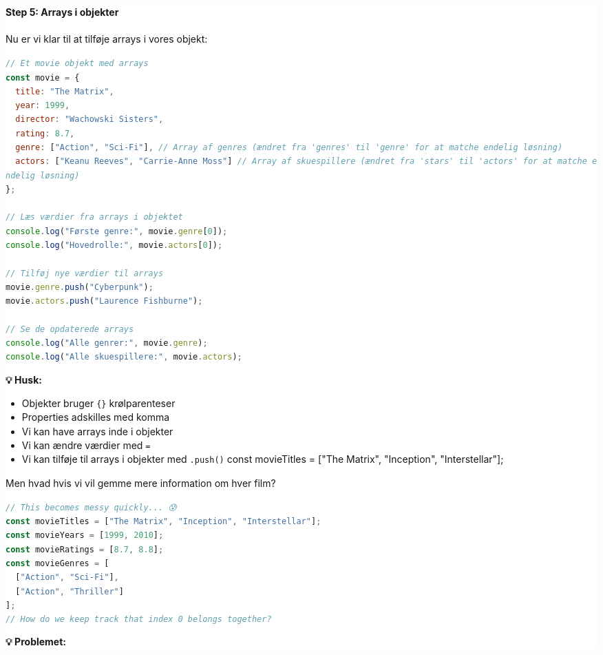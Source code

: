 #### Step 5: Arrays i objekter

Nu er vi klar til at tilføje arrays i vores objekt:

```javascript
// Et movie objekt med arrays
const movie = {
  title: "The Matrix",
  year: 1999,
  director: "Wachowski Sisters",
  rating: 8.7,
  genre: ["Action", "Sci-Fi"], // Array af genres (ændret fra 'genres' til 'genre' for at matche endelig løsning)
  actors: ["Keanu Reeves", "Carrie-Anne Moss"] // Array af skuespillere (ændret fra 'stars' til 'actors' for at matche endelig løsning)
};

// Læs værdier fra arrays i objektet
console.log("Første genre:", movie.genre[0]);
console.log("Hovedrolle:", movie.actors[0]);

// Tilføj nye værdier til arrays
movie.genre.push("Cyberpunk");
movie.actors.push("Laurence Fishburne");

// Se de opdaterede arrays
console.log("Alle genrer:", movie.genre);
console.log("Alle skuespillere:", movie.actors);
```

**💡 Husk:**

- Objekter bruger `{}` krølparenteser
- Properties adskilles med komma
- Vi kan have arrays inde i objekter
- Vi kan ændre værdier med `=`
- Vi kan tilføje til arrays i objekter med `.push()`
  const movieTitles = ["The Matrix", "Inception", "Interstellar"];

Men hvad hvis vi vil gemme mere information om hver film?

```javascript
// This becomes messy quickly... 😰
const movieTitles = ["The Matrix", "Inception", "Interstellar"];
const movieYears = [1999, 2010];
const movieRatings = [8.7, 8.8];
const movieGenres = [
  ["Action", "Sci-Fi"],
  ["Action", "Thriller"]
];
// How do we keep track that index 0 belongs together?
```

**💡 Problemet:**
